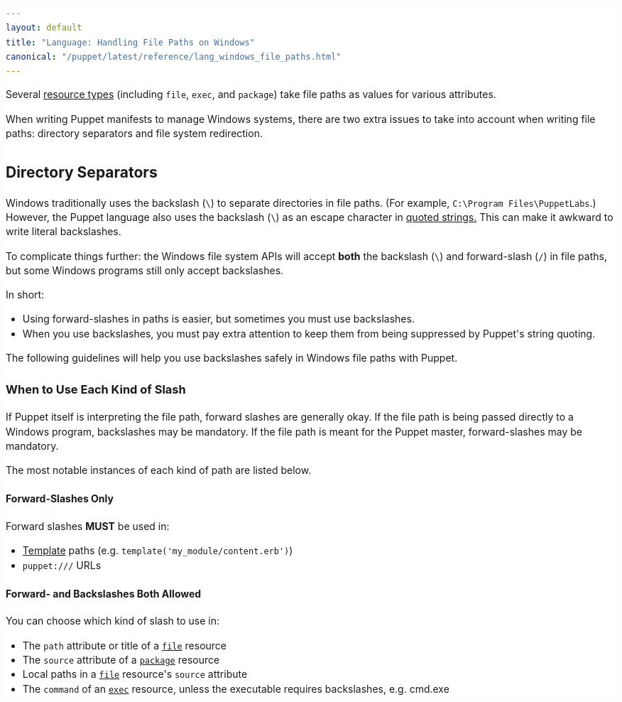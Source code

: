 ```yaml
---
layout: default
title: "Language: Handling File Paths on Windows"
canonical: "/puppet/latest/reference/lang_windows_file_paths.html"
---
```


[template]: /guides/templating.html
[scheduledtask]: /puppet/3.7/reference/type.html#scheduledtask
[exec]: /puppet/3.7/reference/type.html#exec
[package]: /puppet/3.7/reference/type.html#package
[file]: /puppet/3.7/reference/type.html#file

Several [resource types](./lang_resources.html) (including `file`, `exec`, and `package`) take file paths as values for various attributes.

When writing Puppet manifests to manage Windows systems, there are two extra issues to take into account when writing file paths: directory separators and file system redirection.

## Directory Separators

Windows traditionally uses the backslash (`\`) to separate directories in file paths. (For example, `C:\Program Files\PuppetLabs`.) However, the Puppet language also uses the backslash (`\`) as an escape character in [quoted strings.](./lang_datatypes.html#strings) This can make it awkward to write literal backslashes.

To complicate things further: the Windows file system APIs will accept **both** the backslash (`\`) and forward-slash (`/`) in file paths, but some Windows programs still only accept backslashes.

In short:

* Using forward-slashes in paths is easier, but sometimes you must use backslashes.
* When you use backslashes, you must pay extra attention to keep them from being suppressed by Puppet's string quoting.

The following guidelines will help you use backslashes safely in Windows file paths with Puppet.

### When to Use Each Kind of Slash

If Puppet itself is interpreting the file path, forward slashes are generally okay. If the file path is being passed directly to a Windows program, backslashes may be mandatory. If the file path is meant for the Puppet master, forward-slashes may be mandatory.

The most notable instances of each kind of path are listed below.

#### Forward-Slashes Only

Forward slashes **MUST** be used in:

* [Template][] paths (e.g. `template('my_module/content.erb')`)
* `puppet:///` URLs

#### Forward- and Backslashes Both Allowed

You can choose which kind of slash to use in:

* The `path` attribute or title of a [`file`][file] resource
* The `source` attribute of a [`package`][package] resource
* Local paths in a [`file`][file] resource's `source` attribute
* The `command` of an [`exec`][exec] resource, unless the executable requires backslashes, e.g. cmd.exe
